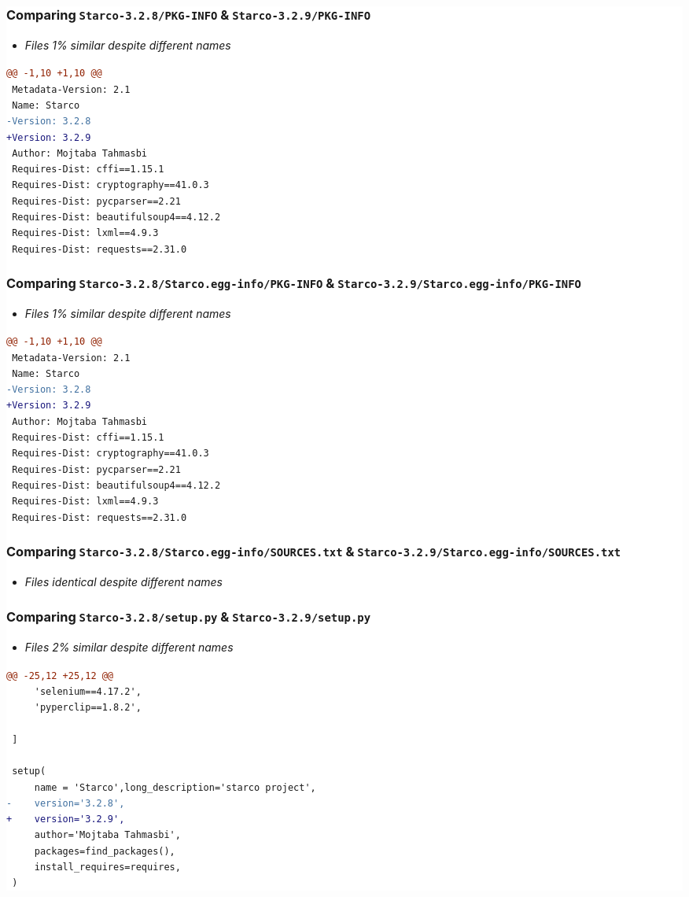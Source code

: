 ### Comparing `Starco-3.2.8/PKG-INFO` & `Starco-3.2.9/PKG-INFO`

 * *Files 1% similar despite different names*

```diff
@@ -1,10 +1,10 @@
 Metadata-Version: 2.1
 Name: Starco
-Version: 3.2.8
+Version: 3.2.9
 Author: Mojtaba Tahmasbi
 Requires-Dist: cffi==1.15.1
 Requires-Dist: cryptography==41.0.3
 Requires-Dist: pycparser==2.21
 Requires-Dist: beautifulsoup4==4.12.2
 Requires-Dist: lxml==4.9.3
 Requires-Dist: requests==2.31.0
```

### Comparing `Starco-3.2.8/Starco.egg-info/PKG-INFO` & `Starco-3.2.9/Starco.egg-info/PKG-INFO`

 * *Files 1% similar despite different names*

```diff
@@ -1,10 +1,10 @@
 Metadata-Version: 2.1
 Name: Starco
-Version: 3.2.8
+Version: 3.2.9
 Author: Mojtaba Tahmasbi
 Requires-Dist: cffi==1.15.1
 Requires-Dist: cryptography==41.0.3
 Requires-Dist: pycparser==2.21
 Requires-Dist: beautifulsoup4==4.12.2
 Requires-Dist: lxml==4.9.3
 Requires-Dist: requests==2.31.0
```

### Comparing `Starco-3.2.8/Starco.egg-info/SOURCES.txt` & `Starco-3.2.9/Starco.egg-info/SOURCES.txt`

 * *Files identical despite different names*

### Comparing `Starco-3.2.8/setup.py` & `Starco-3.2.9/setup.py`

 * *Files 2% similar despite different names*

```diff
@@ -25,12 +25,12 @@
     'selenium==4.17.2',
     'pyperclip==1.8.2',
     
 ]
 
 setup(
     name = 'Starco',long_description='starco project',
-    version='3.2.8',
+    version='3.2.9',
     author='Mojtaba Tahmasbi',
     packages=find_packages(),
     install_requires=requires,
 )
```

